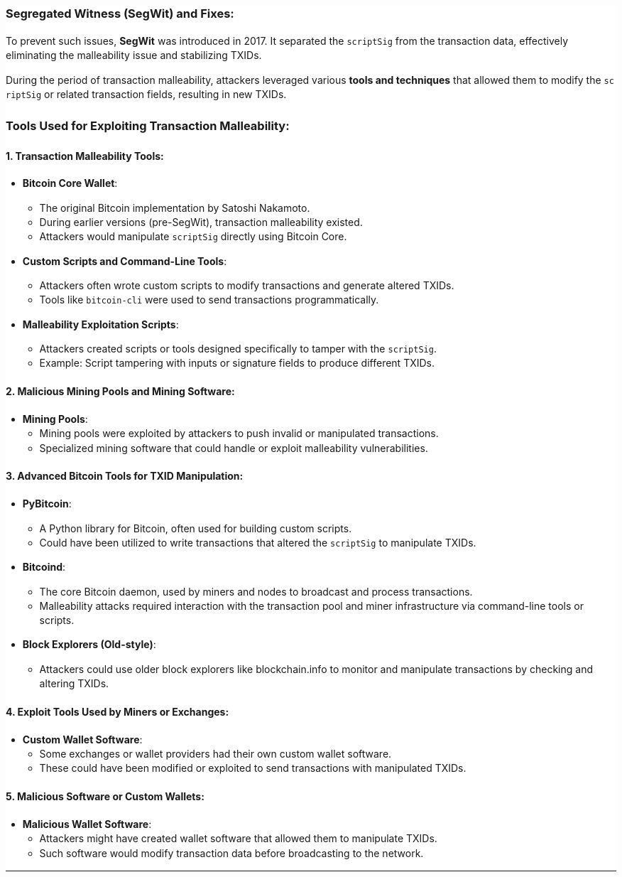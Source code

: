 ### **Segregated Witness (SegWit) and Fixes**:
To prevent such issues, **SegWit** was introduced in 2017. It separated the `scriptSig` from the transaction data, effectively eliminating the malleability issue and stabilizing TXIDs.



During the period of transaction malleability, attackers leveraged various **tools and techniques** that allowed them to modify the `scriptSig` or related transaction fields, resulting in new TXIDs.

### **Tools Used for Exploiting Transaction Malleability:**

#### 1. **Transaction Malleability Tools**:
   - **Bitcoin Core Wallet**:
     - The original Bitcoin implementation by Satoshi Nakamoto.
     - During earlier versions (pre-SegWit), transaction malleability existed.
     - Attackers would manipulate `scriptSig` directly using Bitcoin Core.
   
   - **Custom Scripts and Command-Line Tools**:
     - Attackers often wrote custom scripts to modify transactions and generate altered TXIDs.
     - Tools like `bitcoin-cli` were used to send transactions programmatically.
   
   - **Malleability Exploitation Scripts**:
     - Attackers created scripts or tools designed specifically to tamper with the `scriptSig`.
     - Example: Script tampering with inputs or signature fields to produce different TXIDs.
   
#### 2. **Malicious Mining Pools and Mining Software**:
   - **Mining Pools**:
     - Mining pools were exploited by attackers to push invalid or manipulated transactions.
     - Specialized mining software that could handle or exploit malleability vulnerabilities.
   
#### 3. **Advanced Bitcoin Tools for TXID Manipulation**:
   - **PyBitcoin**:
     - A Python library for Bitcoin, often used for building custom scripts.
     - Could have been utilized to write transactions that altered the `scriptSig` to manipulate TXIDs.
   
   - **Bitcoind**:
     - The core Bitcoin daemon, used by miners and nodes to broadcast and process transactions.
     - Malleability attacks required interaction with the transaction pool and miner infrastructure via command-line tools or scripts.
   
   - **Block Explorers (Old-style)**:
     - Attackers could use older block explorers like blockchain.info to monitor and manipulate transactions by checking and altering TXIDs.
   
#### 4. **Exploit Tools Used by Miners or Exchanges**:
   - **Custom Wallet Software**:
     - Some exchanges or wallet providers had their own custom wallet software.
     - These could have been modified or exploited to send transactions with manipulated TXIDs.
   
#### 5. **Malicious Software or Custom Wallets**:
   - **Malicious Wallet Software**:
     - Attackers might have created wallet software that allowed them to manipulate TXIDs.
     - Such software would modify transaction data before broadcasting to the network.

---